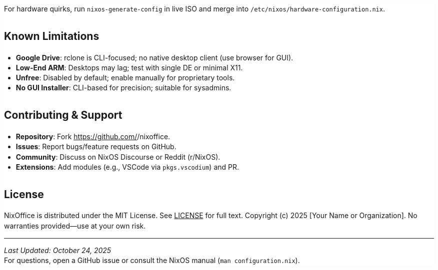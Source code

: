 For hardware quirks, run `nixos-generate-config` in live ISO and merge into `/etc/nixos/hardware-configuration.nix`.

## Known Limitations
- **Google Drive**: rclone is CLI-focused; no native desktop client (use browser for GUI).
- **Low-End ARM**: Desktops may lag; test with single DE or minimal X11.
- **Unfree**: Disabled by default; enable manually for proprietary tools.
- **No GUI Installer**: CLI-based for precision; suitable for sysadmins.

## Contributing & Support
- **Repository**: Fork https://github.com/<your-username>/nixoffice.
- **Issues**: Report bugs/feature requests on GitHub.
- **Community**: Discuss on NixOS Discourse or Reddit (r/NixOS).
- **Extensions**: Add modules (e.g., VSCode via `pkgs.vscodium`) and PR.

## License
NixOffice is distributed under the MIT License. See [LICENSE](LICENSE) for full text. Copyright (c) 2025 [Your Name or Organization]. No warranties provided—use at your own risk.

---

*Last Updated: October 24, 2025*  
For questions, open a GitHub issue or consult the NixOS manual (`man configuration.nix`).
